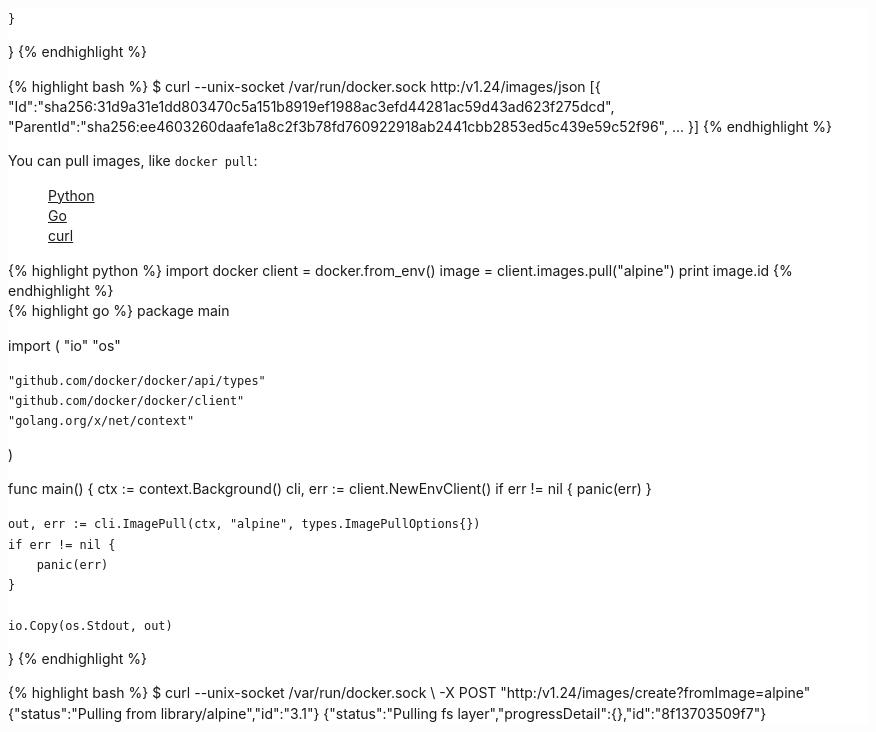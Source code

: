 	}
}
{% endhighlight %}
</section>
<section class="content" id="tab-listimages-curl">
{% highlight bash %}
$ curl --unix-socket /var/run/docker.sock http:/v1.24/images/json
[{
  "Id":"sha256:31d9a31e1dd803470c5a151b8919ef1988ac3efd44281ac59d43ad623f275dcd",
  "ParentId":"sha256:ee4603260daafe1a8c2f3b78fd760922918ab2441cbb2853ed5c439e59c52f96",
  ...
}]
{% endhighlight %}
</section>
</div>

You can pull images, like `docker pull`:

<dl class="horizontal tabs" data-tab>
  <dd class="active"><a href="#tab-pullimages-python" class="noanchor">Python</a></dd>
  <dd><a href="#tab-pullimages-go" class="noanchor">Go</a></dd>
  <dd><a href="#tab-pullimages-curl" class="noanchor">curl</a></dd>
</dl>
<div class="tabs-content">
<section class="content active" id="tab-pullimages-python">
{% highlight python %}
import docker
client = docker.from_env()
image = client.images.pull("alpine")
print image.id
{% endhighlight %}
</section>
<section class="content" id="tab-pullimages-go">
{% highlight go %}
package main

import (
	"io"
	"os"

	"github.com/docker/docker/api/types"
	"github.com/docker/docker/client"
	"golang.org/x/net/context"
)

func main() {
	ctx := context.Background()
	cli, err := client.NewEnvClient()
	if err != nil {
		panic(err)
	}

	out, err := cli.ImagePull(ctx, "alpine", types.ImagePullOptions{})
	if err != nil {
		panic(err)
	}

	io.Copy(os.Stdout, out)
}
{% endhighlight %}
</section>
<section class="content" id="tab-pullimages-curl">
{% highlight bash %}
$ curl --unix-socket /var/run/docker.sock \
  -X POST "http:/v1.24/images/create?fromImage=alpine"
{"status":"Pulling from library/alpine","id":"3.1"}
{"status":"Pulling fs layer","progressDetail":{},"id":"8f13703509f7"}